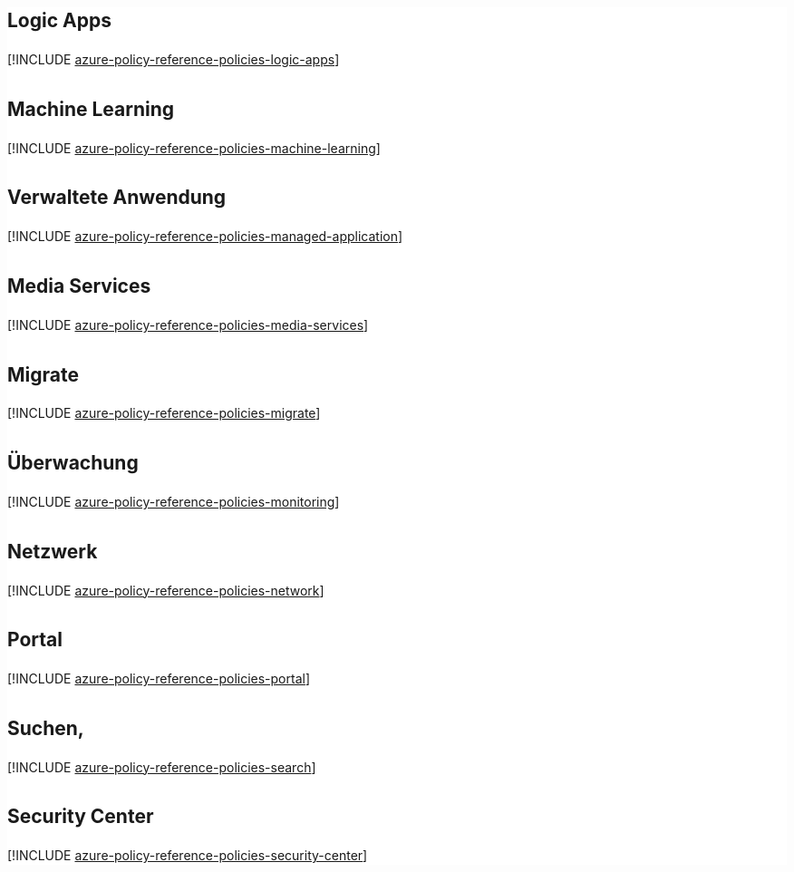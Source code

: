 ## <a name="logic-apps"></a>Logic Apps

[!INCLUDE [azure-policy-reference-policies-logic-apps](../../../../includes/policy/reference/bycat/policies-logic-apps.md)]

## <a name="machine-learning"></a>Machine Learning

[!INCLUDE [azure-policy-reference-policies-machine-learning](../../../../includes/policy/reference/bycat/policies-machine-learning.md)]

## <a name="managed-application"></a>Verwaltete Anwendung

[!INCLUDE [azure-policy-reference-policies-managed-application](../../../../includes/policy/reference/bycat/policies-managed-application.md)]

## <a name="media-services"></a>Media Services

[!INCLUDE [azure-policy-reference-policies-media-services](../../../../includes/policy/reference/bycat/policies-media-services.md)]

## <a name="migrate"></a>Migrate

[!INCLUDE [azure-policy-reference-policies-migrate](../../../../includes/policy/reference/bycat/policies-migrate.md)]

## <a name="monitoring"></a>Überwachung

[!INCLUDE [azure-policy-reference-policies-monitoring](../../../../includes/policy/reference/bycat/policies-monitoring.md)]

## <a name="network"></a>Netzwerk

[!INCLUDE [azure-policy-reference-policies-network](../../../../includes/policy/reference/bycat/policies-network.md)]

## <a name="portal"></a>Portal

[!INCLUDE [azure-policy-reference-policies-portal](../../../../includes/policy/reference/bycat/policies-portal.md)]

## <a name="search"></a>Suchen,

[!INCLUDE [azure-policy-reference-policies-search](../../../../includes/policy/reference/bycat/policies-search.md)]

## <a name="security-center"></a>Security Center

[!INCLUDE [azure-policy-reference-policies-security-center](../../../../includes/policy/reference/bycat/policies-security-center.md)]
